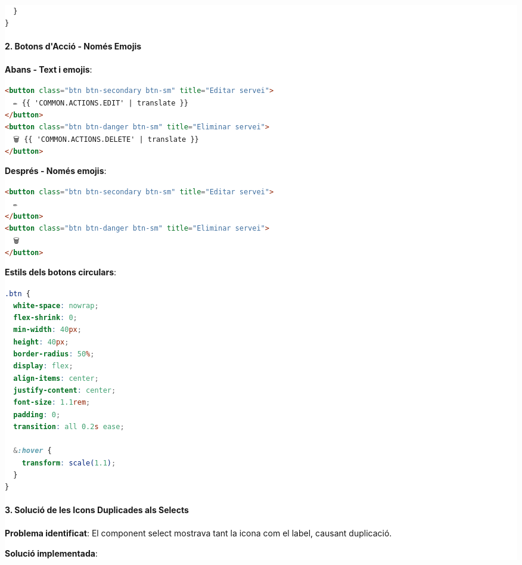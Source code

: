 ```scss
  }
}
```

#### **2. Botons d'Acció - Només Emojis**

**Abans - Text i emojis**:
```html
<button class="btn btn-secondary btn-sm" title="Editar servei">
  ✏️ {{ 'COMMON.ACTIONS.EDIT' | translate }}
</button>
<button class="btn btn-danger btn-sm" title="Eliminar servei">
  🗑️ {{ 'COMMON.ACTIONS.DELETE' | translate }}
</button>
```

**Després - Només emojis**:
```html
<button class="btn btn-secondary btn-sm" title="Editar servei">
  ✏️
</button>
<button class="btn btn-danger btn-sm" title="Eliminar servei">
  🗑️
</button>
```

**Estils dels botons circulars**:
```scss
.btn {
  white-space: nowrap;
  flex-shrink: 0;
  min-width: 40px;
  height: 40px;
  border-radius: 50%;
  display: flex;
  align-items: center;
  justify-content: center;
  font-size: 1.1rem;
  padding: 0;
  transition: all 0.2s ease;

  &:hover {
    transform: scale(1.1);
  }
}
```

#### **3. Solució de les Icons Duplicades als Selects**

**Problema identificat**: El component select mostrava tant la icona com el label, causant duplicació.

**Solució implementada**:
